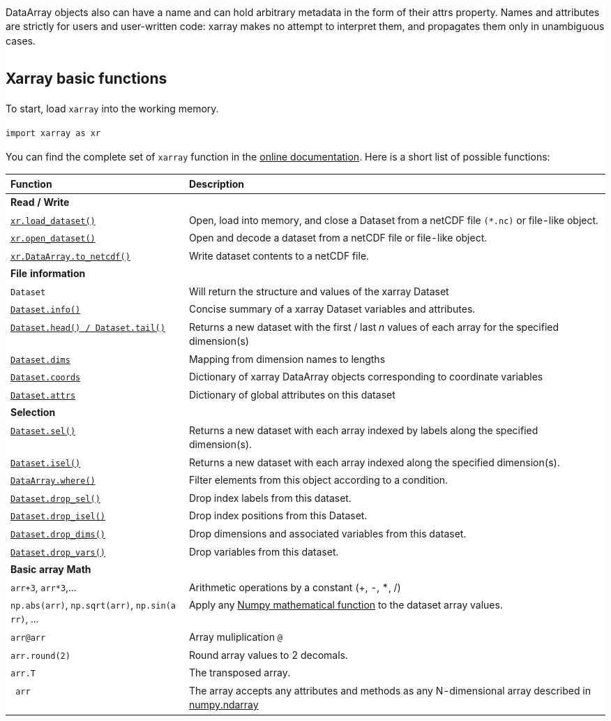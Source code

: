 DataArray objects also can have a name and can hold arbitrary metadata in the form of their attrs property. Names and attributes are strictly for users and user-written code: xarray makes no attempt to interpret them, and propagates them only in unambiguous cases.

## Xarray basic functions

To start, load `xarray` into the working memory.
```
import xarray as xr
```
You can find the complete set of `xarray` function in the [online documentation](https://docs.xarray.dev/en/stable/api.html). Here is a short list of possible functions:

| Function | Description |
| :-- | :-- |
| **Read / Write**   |   |   |
| [`xr.load_dataset()`](https://docs.xarray.dev/en/stable/generated/xarray.load_dataset.html) | Open, load into memory, and close a Dataset from a netCDF file `(*.nc)` or file-like object. |
| [`xr.open_dataset()`](https://docs.xarray.dev/en/stable/generated/xarray.open_dataset.html) | Open and decode a dataset from a netCDF file or file-like object. |
| [`xr.DataArray.to_netcdf()`](https://docs.xarray.dev/en/stable/generated/xarray.DataArray.to_netcdf.html)  |Write dataset contents to a netCDF file.  |
| **File information**    |   |
| `Dataset`   | Will return the structure and values of the xarray Dataset    |
| [`Dataset.info()`](https://docs.xarray.dev/en/stable/generated/xarray.Dataset.info.html)   | Concise summary of a xarray Dataset variables and attributes.  |
|[`Dataset.head() / Dataset.tail()`](https://docs.xarray.dev/en/stable/generated/xarray.Dataset.head.html)  | Returns a new dataset with the first / last _n_ values of each array for the specified dimension(s)  |
|[`Dataset.dims`](https://docs.xarray.dev/en/stable/generated/xarray.Dataset.dims.html)   |  Mapping from dimension names to lengths |
| [`Dataset.coords`](https://docs.xarray.dev/en/stable/generated/xarray.Dataset.coords.html)   | Dictionary of xarray DataArray objects corresponding to coordinate variables  |
| [`Dataset.attrs`](https://docs.xarray.dev/en/stable/generated/xarray.Dataset.attrs.html)  |  Dictionary of global attributes on this dataset |
| **Selection**   |   |
|  [`Dataset.sel()`](https://docs.xarray.dev/en/stable/generated/xarray.Dataset.sel.html) | Returns a new dataset with each array indexed by labels along the specified dimension(s). |
| [`Dataset.isel()`](https://docs.xarray.dev/en/stable/generated/xarray.Dataset.isel.html)   |  Returns a new dataset with each array indexed along the specified dimension(s). |
| [`DataArray.where()`](https://docs.xarray.dev/en/stable/generated/xarray.DataArray.where.html)   |  Filter elements from this object according to a condition. |
| [`Dataset.drop_sel()`](https://docs.xarray.dev/en/stable/generated/xarray.Dataset.drop_sel.html)   |  Drop index labels from this dataset. |
| [`Dataset.drop_isel()`](https://docs.xarray.dev/en/stable/generated/xarray.Dataset.drop_isel.html)  | Drop index positions from this Dataset.  |
|[`Dataset.drop_dims()`](https://docs.xarray.dev/en/stable/generated/xarray.Dataset.drop_dims.html)   | Drop dimensions and associated variables from this dataset.  |
| [`Dataset.drop_vars()`](https://docs.xarray.dev/en/stable/generated/xarray.Dataset.drop_vars.html)  |  Drop variables from this dataset. |
| **Basic array Math**   |   |
| `arr+3`, `arr*3`,...   | Arithmetic operations by a constant (+, -, *, /)  |
| `np.abs(arr)`, `np.sqrt(arr)`, `np.sin(arr)`, ...   |  Apply any [Numpy mathematical function](https://numpy.org/doc/stable/reference/routines.math.html) to the dataset array values. |
| `arr@arr`   | Array muliplication `@`  |
|   `arr.round(2)` | Round array values to 2 decomals.   |
| `arr.T`   | The transposed array.  |
| ` arr`   | The array accepts any attributes and methods as any N-dimensional array described in [numpy.ndarray](https://numpy.org/doc/stable/reference/generated/numpy.ndarray.html)   |
